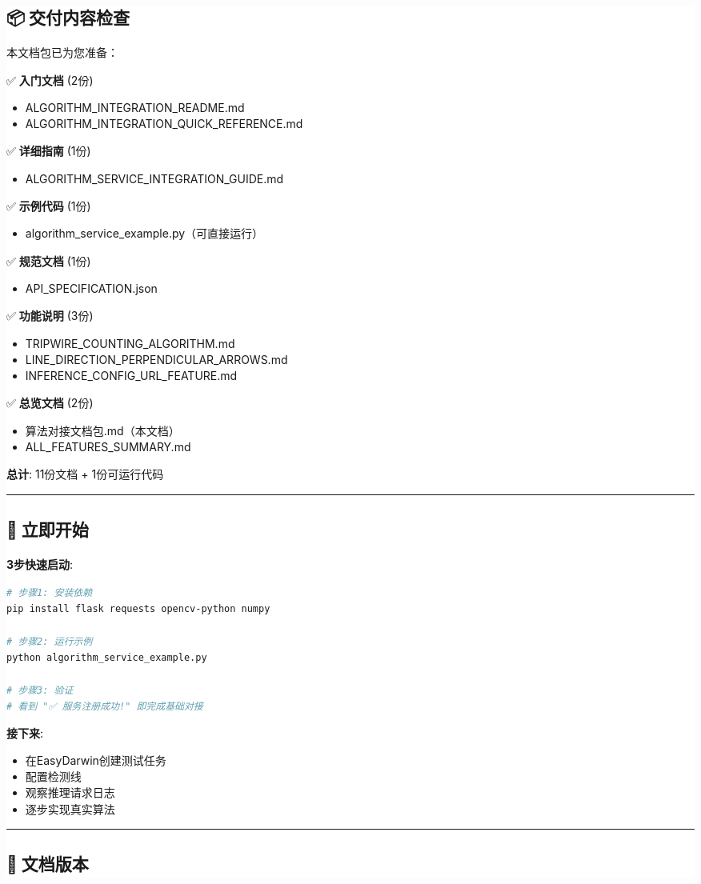 
## 📦 交付内容检查

本文档包已为您准备：

✅ **入门文档** (2份)
- ALGORITHM_INTEGRATION_README.md
- ALGORITHM_INTEGRATION_QUICK_REFERENCE.md

✅ **详细指南** (1份)
- ALGORITHM_SERVICE_INTEGRATION_GUIDE.md

✅ **示例代码** (1份)
- algorithm_service_example.py（可直接运行）

✅ **规范文档** (1份)
- API_SPECIFICATION.json

✅ **功能说明** (3份)
- TRIPWIRE_COUNTING_ALGORITHM.md
- LINE_DIRECTION_PERPENDICULAR_ARROWS.md
- INFERENCE_CONFIG_URL_FEATURE.md

✅ **总览文档** (2份)
- 算法对接文档包.md（本文档）
- ALL_FEATURES_SUMMARY.md

**总计**: 11份文档 + 1份可运行代码

---

## 🚀 立即开始

**3步快速启动**:

```bash
# 步骤1: 安装依赖
pip install flask requests opencv-python numpy

# 步骤2: 运行示例
python algorithm_service_example.py

# 步骤3: 验证
# 看到 "✅ 服务注册成功!" 即完成基础对接
```

**接下来**:
- 在EasyDarwin创建测试任务
- 配置检测线
- 观察推理请求日志
- 逐步实现真实算法

---

## 📝 文档版本
